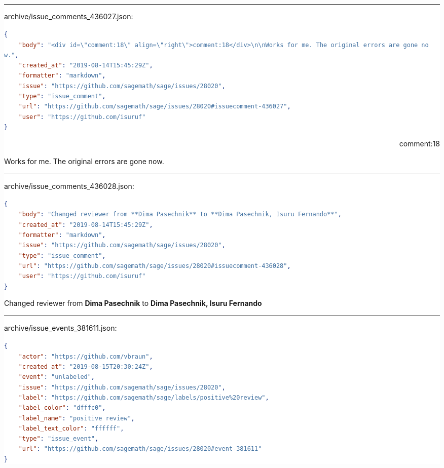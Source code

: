

---

archive/issue_comments_436027.json:
```json
{
    "body": "<div id=\"comment:18\" align=\"right\">comment:18</div>\n\nWorks for me. The original errors are gone now.",
    "created_at": "2019-08-14T15:45:29Z",
    "formatter": "markdown",
    "issue": "https://github.com/sagemath/sage/issues/28020",
    "type": "issue_comment",
    "url": "https://github.com/sagemath/sage/issues/28020#issuecomment-436027",
    "user": "https://github.com/isuruf"
}
```

<div id="comment:18" align="right">comment:18</div>

Works for me. The original errors are gone now.



---

archive/issue_comments_436028.json:
```json
{
    "body": "Changed reviewer from **Dima Pasechnik** to **Dima Pasechnik, Isuru Fernando**",
    "created_at": "2019-08-14T15:45:29Z",
    "formatter": "markdown",
    "issue": "https://github.com/sagemath/sage/issues/28020",
    "type": "issue_comment",
    "url": "https://github.com/sagemath/sage/issues/28020#issuecomment-436028",
    "user": "https://github.com/isuruf"
}
```

Changed reviewer from **Dima Pasechnik** to **Dima Pasechnik, Isuru Fernando**



---

archive/issue_events_381611.json:
```json
{
    "actor": "https://github.com/vbraun",
    "created_at": "2019-08-15T20:30:24Z",
    "event": "unlabeled",
    "issue": "https://github.com/sagemath/sage/issues/28020",
    "label": "https://github.com/sagemath/sage/labels/positive%20review",
    "label_color": "dfffc0",
    "label_name": "positive review",
    "label_text_color": "ffffff",
    "type": "issue_event",
    "url": "https://github.com/sagemath/sage/issues/28020#event-381611"
}
```
